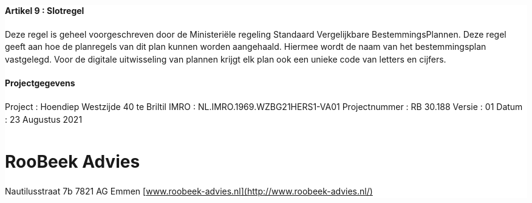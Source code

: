 #### Artikel 9 : Slotregel

Deze regel is geheel voorgeschreven door de Ministeriële regeling Standaard Vergelijkbare BestemmingsPlannen. Deze regel geeft aan hoe de planregels van dit plan kunnen worden aangehaald. Hiermee wordt de naam van het bestemmingsplan vastgelegd. Voor de digitale uitwisseling van plannen krijgt elk plan ook een unieke code van letters en cijfers.

#### **Projectgegevens**

Project : Hoendiep Westzijde 40 te Briltil IMRO : NL.IMRO.1969.WZBG21HERS1-VA01 Projectnummer : RB 30.188 Versie : 01 Datum : 23 Augustus 2021

# **RooBeek Advies**

Nautilusstraat 7b 7821 AG Emmen [www.roobeek-advies.nl](http://www.roobeek-advies.nl/)